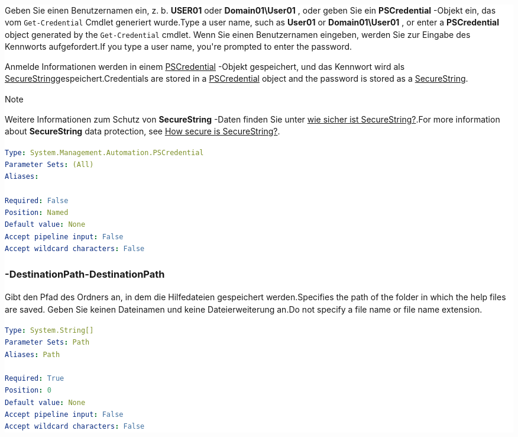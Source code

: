 <span data-ttu-id="b0059-166">Geben Sie einen Benutzernamen ein, z. b. **USER01** oder **Domain01\User01** , oder geben Sie ein **PSCredential** -Objekt ein, das vom `Get-Credential` Cmdlet generiert wurde.</span><span class="sxs-lookup"><span data-stu-id="b0059-166">Type a user name, such as **User01** or **Domain01\User01** , or enter a **PSCredential** object generated by the `Get-Credential` cmdlet.</span></span> <span data-ttu-id="b0059-167">Wenn Sie einen Benutzernamen eingeben, werden Sie zur Eingabe des Kennworts aufgefordert.</span><span class="sxs-lookup"><span data-stu-id="b0059-167">If you type a user name, you're prompted to enter the password.</span></span>

<span data-ttu-id="b0059-168">Anmelde Informationen werden in einem [PSCredential](/dotnet/api/system.management.automation.pscredential) -Objekt gespeichert, und das Kennwort wird als [SecureString](/dotnet/api/system.security.securestring)gespeichert.</span><span class="sxs-lookup"><span data-stu-id="b0059-168">Credentials are stored in a [PSCredential](/dotnet/api/system.management.automation.pscredential) object and the password is stored as a [SecureString](/dotnet/api/system.security.securestring).</span></span>

> [!NOTE]
> <span data-ttu-id="b0059-169">Weitere Informationen zum Schutz von **SecureString** -Daten finden Sie unter [wie sicher ist SecureString?](/dotnet/api/system.security.securestring#how-secure-is-securestring).</span><span class="sxs-lookup"><span data-stu-id="b0059-169">For more information about **SecureString** data protection, see [How secure is SecureString?](/dotnet/api/system.security.securestring#how-secure-is-securestring).</span></span>

```yaml
Type: System.Management.Automation.PSCredential
Parameter Sets: (All)
Aliases:

Required: False
Position: Named
Default value: None
Accept pipeline input: False
Accept wildcard characters: False
```

### <span data-ttu-id="b0059-170">-DestinationPath</span><span class="sxs-lookup"><span data-stu-id="b0059-170">-DestinationPath</span></span>

<span data-ttu-id="b0059-171">Gibt den Pfad des Ordners an, in dem die Hilfedateien gespeichert werden.</span><span class="sxs-lookup"><span data-stu-id="b0059-171">Specifies the path of the folder in which the help files are saved.</span></span>
<span data-ttu-id="b0059-172">Geben Sie keinen Dateinamen und keine Dateierweiterung an.</span><span class="sxs-lookup"><span data-stu-id="b0059-172">Do not specify a file name or file name extension.</span></span>

```yaml
Type: System.String[]
Parameter Sets: Path
Aliases: Path

Required: True
Position: 0
Default value: None
Accept pipeline input: False
Accept wildcard characters: False
```
